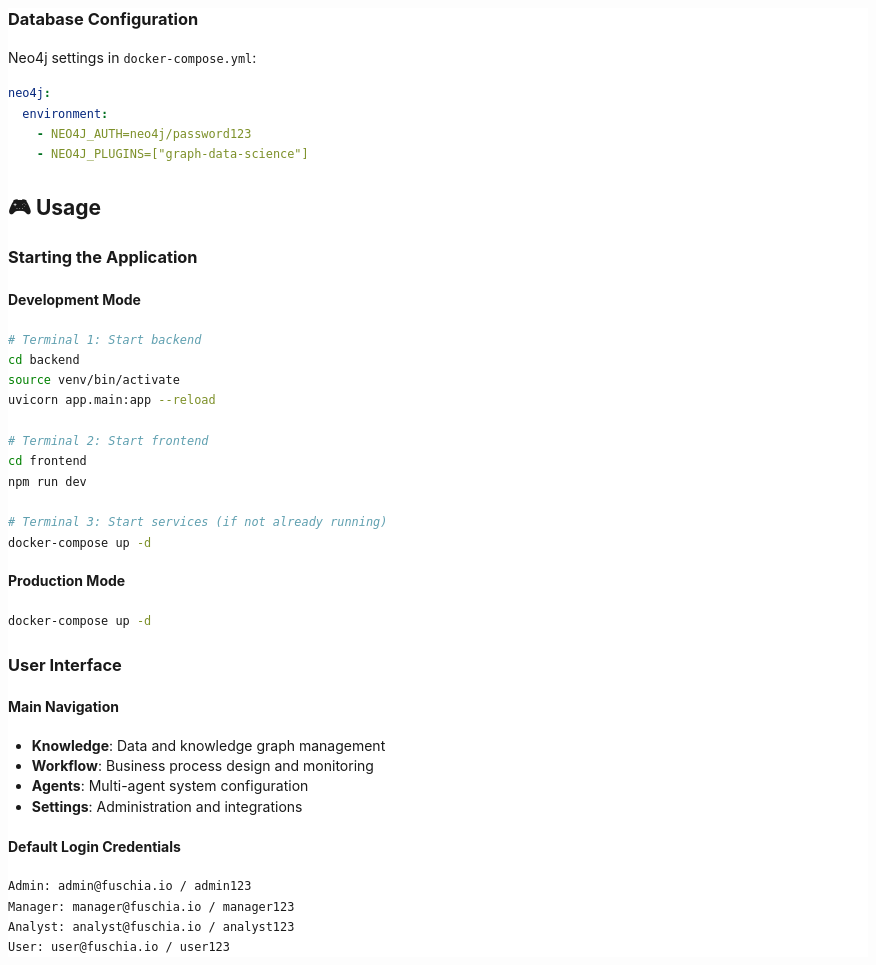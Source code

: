 ```env
```

### Database Configuration

Neo4j settings in `docker-compose.yml`:
```yaml
neo4j:
  environment:
    - NEO4J_AUTH=neo4j/password123
    - NEO4J_PLUGINS=["graph-data-science"]
```

## 🎮 Usage

### Starting the Application

#### Development Mode
```bash
# Terminal 1: Start backend
cd backend
source venv/bin/activate
uvicorn app.main:app --reload

# Terminal 2: Start frontend  
cd frontend
npm run dev

# Terminal 3: Start services (if not already running)
docker-compose up -d
```

#### Production Mode
```bash
docker-compose up -d
```

### User Interface

#### Main Navigation
- **Knowledge**: Data and knowledge graph management
- **Workflow**: Business process design and monitoring  
- **Agents**: Multi-agent system configuration
- **Settings**: Administration and integrations

#### Default Login Credentials
```
Admin: admin@fuschia.io / admin123
Manager: manager@fuschia.io / manager123
Analyst: analyst@fuschia.io / analyst123
User: user@fuschia.io / user123
```
